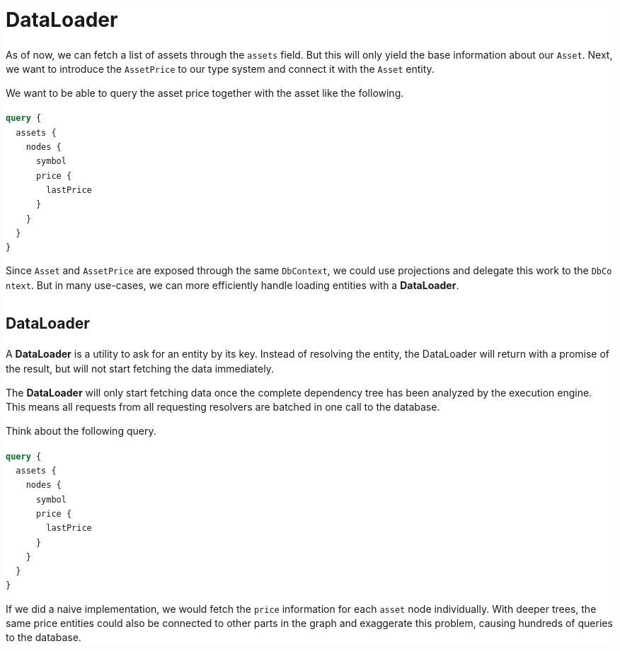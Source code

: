 # DataLoader

As of now, we can fetch a list of assets through the `assets` field. But this will only yield the base information about our `Asset`. Next, we want to introduce the `AssetPrice` to our type system and connect it with the `Asset` entity.

We want to be able to query the asset price together with the asset like the following.

```graphql
query {
  assets {
    nodes {
      symbol
      price {
        lastPrice
      }
    }
  }
}
```

Since `Asset` and `AssetPrice` are exposed through the same `DbContext`, we could use projections and delegate this work to the `DbContext`. But in many use-cases, we can more efficiently handle loading entities with a **DataLoader**.

## DataLoader

A **DataLoader** is a utility to ask for an entity by its key. Instead of resolving the entity, the DataLoader will return with a promise of the result, but will not start fetching the data immediately.

The **DataLoader** will only start fetching data once the complete dependency tree has been analyzed by the execution engine. This means all requests from all requesting resolvers are batched in one call to the database.

Think about the following query.

```graphql
query {
  assets {
    nodes {
      symbol
      price {
        lastPrice
      }
    }
  }
}
```

If we did a naive implementation, we would fetch the `price` information for each `asset` node individually. With deeper trees, the same price entities could also be connected to other parts in the graph and exaggerate this problem, causing hundreds of queries to the database.

